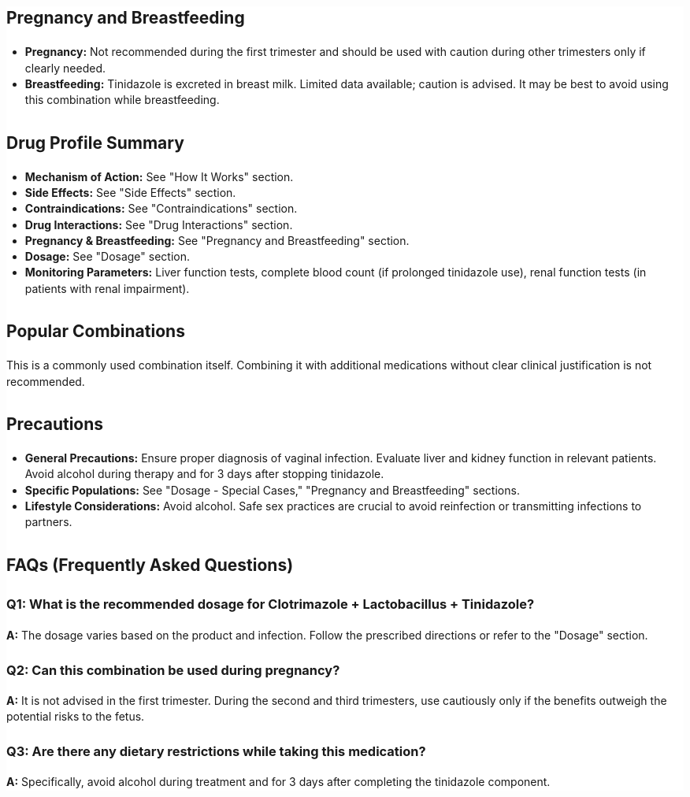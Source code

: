 
## **Pregnancy and Breastfeeding**

- **Pregnancy:**  Not recommended during the first trimester and should be used with caution during other trimesters only if clearly needed.
- **Breastfeeding:**  Tinidazole is excreted in breast milk.  Limited data available; caution is advised. It may be best to avoid using this combination while breastfeeding.

## **Drug Profile Summary**

- **Mechanism of Action:** See "How It Works" section.
- **Side Effects:** See "Side Effects" section.
- **Contraindications:** See "Contraindications" section.
- **Drug Interactions:** See "Drug Interactions" section.
- **Pregnancy & Breastfeeding:** See "Pregnancy and Breastfeeding" section.
- **Dosage:** See "Dosage" section.
- **Monitoring Parameters:**  Liver function tests, complete blood count (if prolonged tinidazole use), renal function tests (in patients with renal impairment).

## **Popular Combinations**

This is a commonly used combination itself. Combining it with additional medications without clear clinical justification is not recommended.

## **Precautions**

- **General Precautions:** Ensure proper diagnosis of vaginal infection. Evaluate liver and kidney function in relevant patients. Avoid alcohol during therapy and for 3 days after stopping tinidazole.
- **Specific Populations:** See "Dosage - Special Cases," "Pregnancy and Breastfeeding" sections.
- **Lifestyle Considerations:** Avoid alcohol. Safe sex practices are crucial to avoid reinfection or transmitting infections to partners.

## **FAQs (Frequently Asked Questions)**

### **Q1: What is the recommended dosage for Clotrimazole + Lactobacillus + Tinidazole?**

**A:** The dosage varies based on the product and infection. Follow the prescribed directions or refer to the "Dosage" section.

### **Q2: Can this combination be used during pregnancy?**

**A:** It is not advised in the first trimester. During the second and third trimesters, use cautiously only if the benefits outweigh the potential risks to the fetus.

### **Q3: Are there any dietary restrictions while taking this medication?**

**A:**  Specifically, avoid alcohol during treatment and for 3 days after completing the tinidazole component.
